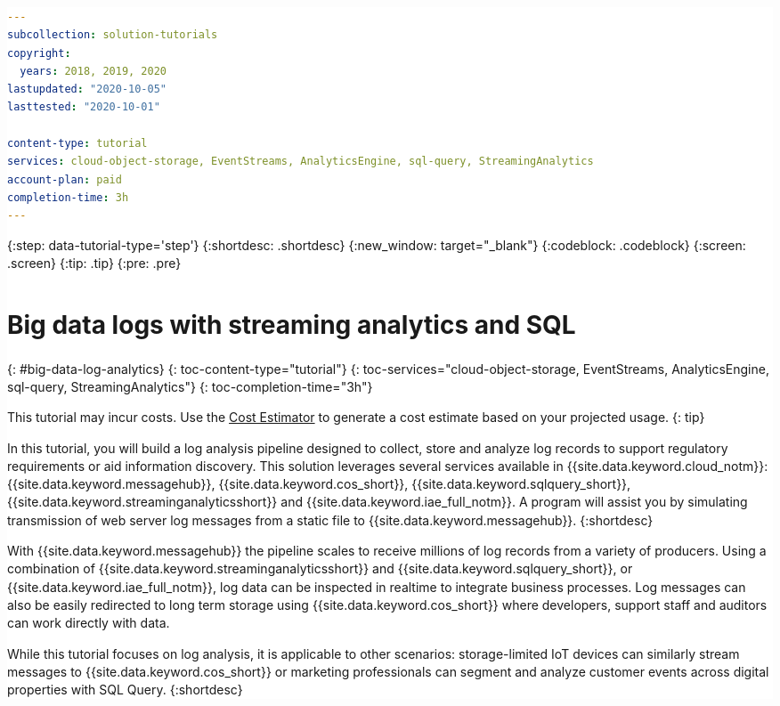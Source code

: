 ```yaml
---
subcollection: solution-tutorials
copyright:
  years: 2018, 2019, 2020
lastupdated: "2020-10-05"
lasttested: "2020-10-01"

content-type: tutorial
services: cloud-object-storage, EventStreams, AnalyticsEngine, sql-query, StreamingAnalytics
account-plan: paid
completion-time: 3h
---
```


{:step: data-tutorial-type='step'}
{:shortdesc: .shortdesc}
{:new_window: target="_blank"}
{:codeblock: .codeblock}
{:screen: .screen}
{:tip: .tip}
{:pre: .pre}

# Big data logs with streaming analytics and SQL
{: #big-data-log-analytics}
{: toc-content-type="tutorial"}
{: toc-services="cloud-object-storage, EventStreams, AnalyticsEngine, sql-query, StreamingAnalytics"}
{: toc-completion-time="3h"}

This tutorial may incur costs. Use the [Cost Estimator](https://{DomainName}/estimator/review) to generate a cost estimate based on your projected usage.
{: tip}

In this tutorial, you will build a log analysis pipeline designed to collect, store and analyze log records to support regulatory requirements or aid information discovery. This solution leverages several services available in {{site.data.keyword.cloud_notm}}: {{site.data.keyword.messagehub}}, {{site.data.keyword.cos_short}}, {{site.data.keyword.sqlquery_short}}, {{site.data.keyword.streaminganalyticsshort}} and {{site.data.keyword.iae_full_notm}}. A program will assist you by simulating transmission of web server log messages from a static file to {{site.data.keyword.messagehub}}.
{:shortdesc}

With {{site.data.keyword.messagehub}} the pipeline scales to receive millions of log records from a variety of producers. Using a combination of {{site.data.keyword.streaminganalyticsshort}} and {{site.data.keyword.sqlquery_short}}, or {{site.data.keyword.iae_full_notm}}, log data can be inspected in realtime to integrate business processes. Log messages can also be easily redirected to long term storage using {{site.data.keyword.cos_short}} where developers, support staff and auditors can work directly with data.

While this tutorial focuses on log analysis, it is applicable to other scenarios: storage-limited IoT devices can similarly stream messages to {{site.data.keyword.cos_short}} or marketing professionals can segment and analyze customer events across digital properties with SQL Query.
{:shortdesc}
